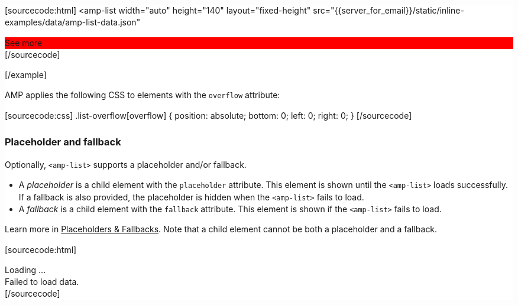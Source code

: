 [sourcecode:html]
<amp-list
  width="auto"
  height="140"
  layout="fixed-height"
  src="{{server_for_email}}/static/inline-examples/data/amp-list-data.json"
>
  <template type="amp-mustache">
    {% raw %}
    <div class="image-entry">
      <amp-img src="{{imageUrl}}" width="100" height="75"></amp-img>
      <span class="image-title">{{title}}</span>
    </div>
    {% endraw %}
  </template>
  <div overflow class="list-overflow" style="background-color:red;">
    See more
  </div>
</amp-list>
[/sourcecode]

[/example]

AMP applies the following CSS to elements with the `overflow` attribute:

[sourcecode:css]
.list-overflow[overflow] {
  position: absolute;
  bottom: 0;
  left: 0;
  right: 0;
}
[/sourcecode]

### Placeholder and fallback

Optionally, `<amp-list>` supports a placeholder and/or fallback.

- A _placeholder_ is a child element with the `placeholder` attribute. This element is shown until the `<amp-list>` loads successfully. If a fallback is also provided, the placeholder is hidden when the `<amp-list>` fails to load.
- A _fallback_ is a child element with the `fallback` attribute. This element is shown if the `<amp-list>` fails to load.

Learn more in [Placeholders & Fallbacks](https://amp.dev/documentation/guides-and-tutorials/develop/style_and_layout/placeholders). Note that a child element cannot be both a placeholder and a fallback.

[sourcecode:html]
<amp-list src="https://foo.com/list.json">
  <div placeholder>Loading ...</div>
  <div fallback>Failed to load data.</div>
</amp-list>
[/sourcecode]
